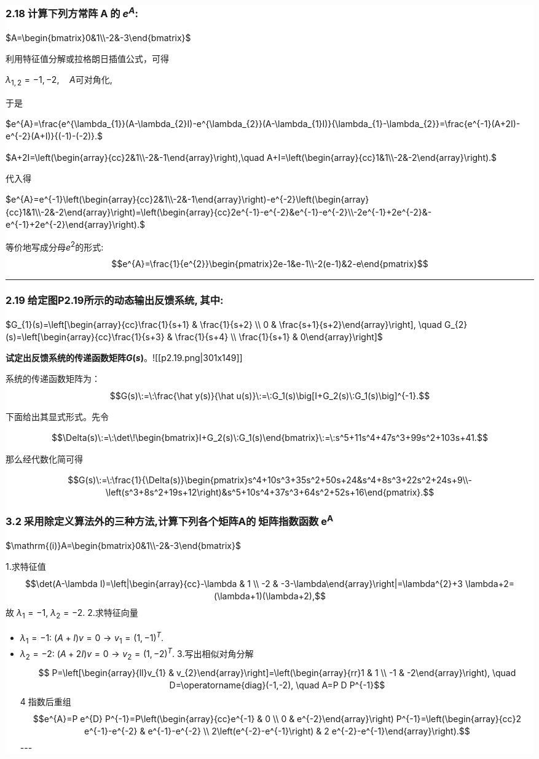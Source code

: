 
### 2.18 计算下列方常阵 A 的 $e^A$:
$A=\begin{bmatrix}0&1\\-2&-3\end{bmatrix}$

利用特征值分解或拉格朗日插值公式，可得

$\lambda_{1,2}=-1,-2,\quad A$可对角化,

于是

$e^{A}=\frac{e^{\lambda_{1}}(A-\lambda_{2}I)-e^{\lambda_{2}}(A-\lambda_{1}I)}{\lambda_{1}-\lambda_{2}}=\frac{e^{-1}(A+2I)-e^{-2}(A+I)}{(-1)-(-2)}.$


$A+2I=\left(\begin{array}{cc}2&1\\-2&-1\end{array}\right),\quad A+I=\left(\begin{array}{cc}1&1\\-2&-2\end{array}\right).$

代入得

$e^{A}=e^{-1}\left(\begin{array}{cc}2&1\\-2&-1\end{array}\right)-e^{-2}\left(\begin{array}{cc}1&1\\-2&-2\end{array}\right)=\left(\begin{array}{cc}2e^{-1}-e^{-2}&e^{-1}-e^{-2}\\-2e^{-1}+2e^{-2}&-e^{-1}+2e^{-2}\end{array}\right).$

等价地写成分母$e^{2}$的形式:
$$e^{A}=\frac{1}{e^{2}}\begin{pmatrix}2e-1&e-1\\-2(e-1)&2-e\end{pmatrix}$$

---

### 2.19 给定图P2.19所示的动态输出反馈系统, 其中:

$G_{1}(s)=\left[\begin{array}{cc}\frac{1}{s+1} & \frac{1}{s+2} \\ 0 & \frac{s+1}{s+2}\end{array}\right], \quad G_{2}(s)=\left[\begin{array}{cc}\frac{1}{s+3} & \frac{1}{s+4} \\ \frac{1}{s+1} & 0\end{array}\right]$

**试定出反馈系统的传递函数矩阵$G(s)$**。![[p2.19.png|301x149]]


系统的传递函数矩阵为：
$$G(s)\:=\:\frac{\hat y(s)}{\hat u(s)}\:=\:G_1(s)\big[I+G_2(s)\:G_1(s)\big]^{-1}.$$

下面给出其显式形式。先令

$$\Delta(s)\:=\:\det\!\begin{bmatrix}I+G_2(s)\:G_1(s)\end{bmatrix}\:=\:s^5+11s^4+47s^3+99s^2+103s+41.$$

那么经代数化简可得

$$G(s)\:=\:\frac{1}{\Delta(s)}\begin{pmatrix}s^4+10s^3+35s^2+50s+24&s^4+8s^3+22s^2+24s+9\\-\left(s^3+8s^2+19s+12\right)&s^5+10s^4+37s^3+64s^2+52s+16\end{pmatrix}.$$

### 3.2 采用除定义算法外的三种方法,计算下列各个矩阵A的 矩阵指数函数 e<sup>A</sup>
$\mathrm{(i)}A=\begin{bmatrix}0&1\\-2&-3\end{bmatrix}$

1.求特征值
$$\det(A-\lambda I)=\left|\begin{array}{cc}-\lambda & 1 \\ -2 & -3-\lambda\end{array}\right|=\lambda^{2}+3 \lambda+2=(\lambda+1)(\lambda+2),$$
故 $\lambda_{1}=-1$, $\lambda_{2}=-2$.
2.求特征向量
- $\lambda_{1}=-1$: $(A+I)v=0 \rightarrow v_{1}=(1,-1)^{T}$.
- $\lambda_{2}=-2$: $(A+2I)v=0 \rightarrow v_{2}=(1,-2)^{T}$.
3.写出相似对角分解
$$
P=\left[\begin{array}{ll}v_{1} & v_{2}\end{array}\right]=\left(\begin{array}{rr}1 & 1 \\ -1 & -2\end{array}\right), \quad D=\operatorname{diag}(-1,-2), \quad A=P D P^{-1}$$
4 指数后重组
$$e^{A}=P e^{D} P^{-1}=P\left(\begin{array}{cc}e^{-1} & 0 \\ 0 & e^{-2}\end{array}\right) P^{-1}=\left(\begin{array}{cc}2 e^{-1}-e^{-2} & e^{-1}-e^{-2} \\ 2\left(e^{-2}-e^{-1}\right) & 2 e^{-2}-e^{-1}\end{array}\right).$$---
